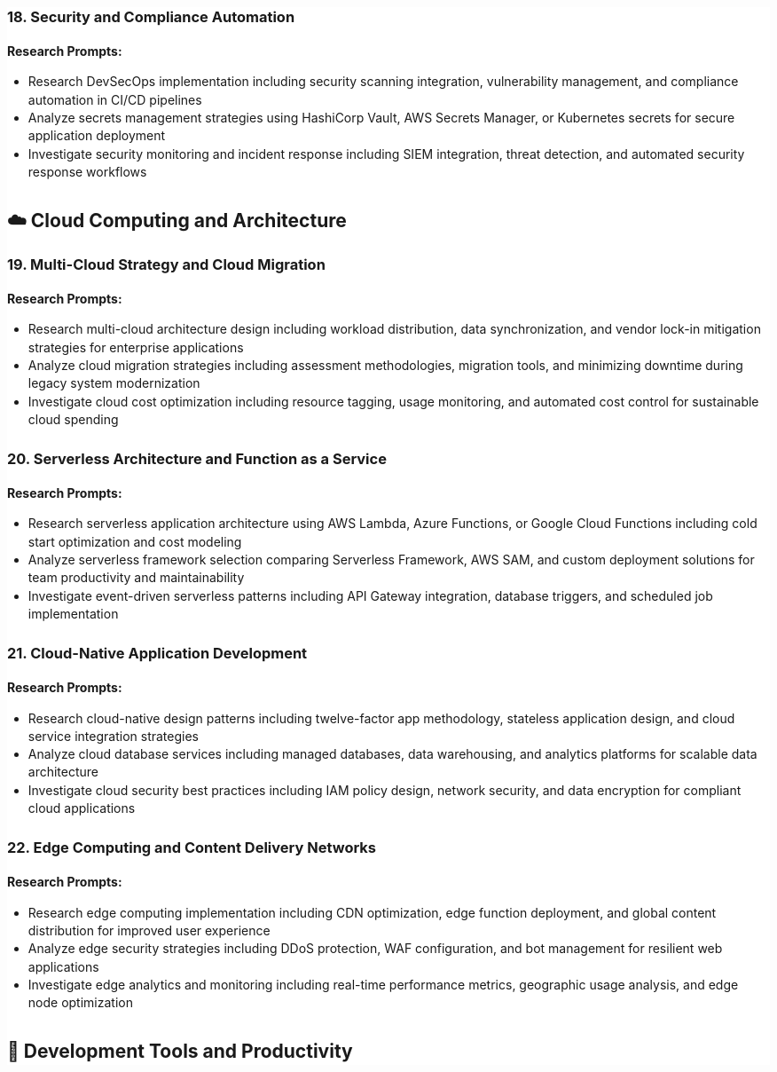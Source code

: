 ### 18. Security and Compliance Automation
**Research Prompts:**
- Research DevSecOps implementation including security scanning integration, vulnerability management, and compliance automation in CI/CD pipelines
- Analyze secrets management strategies using HashiCorp Vault, AWS Secrets Manager, or Kubernetes secrets for secure application deployment
- Investigate security monitoring and incident response including SIEM integration, threat detection, and automated security response workflows

## ☁️ Cloud Computing and Architecture

### 19. Multi-Cloud Strategy and Cloud Migration
**Research Prompts:**
- Research multi-cloud architecture design including workload distribution, data synchronization, and vendor lock-in mitigation strategies for enterprise applications
- Analyze cloud migration strategies including assessment methodologies, migration tools, and minimizing downtime during legacy system modernization
- Investigate cloud cost optimization including resource tagging, usage monitoring, and automated cost control for sustainable cloud spending

### 20. Serverless Architecture and Function as a Service
**Research Prompts:**
- Research serverless application architecture using AWS Lambda, Azure Functions, or Google Cloud Functions including cold start optimization and cost modeling
- Analyze serverless framework selection comparing Serverless Framework, AWS SAM, and custom deployment solutions for team productivity and maintainability
- Investigate event-driven serverless patterns including API Gateway integration, database triggers, and scheduled job implementation

### 21. Cloud-Native Application Development
**Research Prompts:**
- Research cloud-native design patterns including twelve-factor app methodology, stateless application design, and cloud service integration strategies
- Analyze cloud database services including managed databases, data warehousing, and analytics platforms for scalable data architecture
- Investigate cloud security best practices including IAM policy design, network security, and data encryption for compliant cloud applications

### 22. Edge Computing and Content Delivery Networks
**Research Prompts:**
- Research edge computing implementation including CDN optimization, edge function deployment, and global content distribution for improved user experience
- Analyze edge security strategies including DDoS protection, WAF configuration, and bot management for resilient web applications
- Investigate edge analytics and monitoring including real-time performance metrics, geographic usage analysis, and edge node optimization

## 🔧 Development Tools and Productivity
